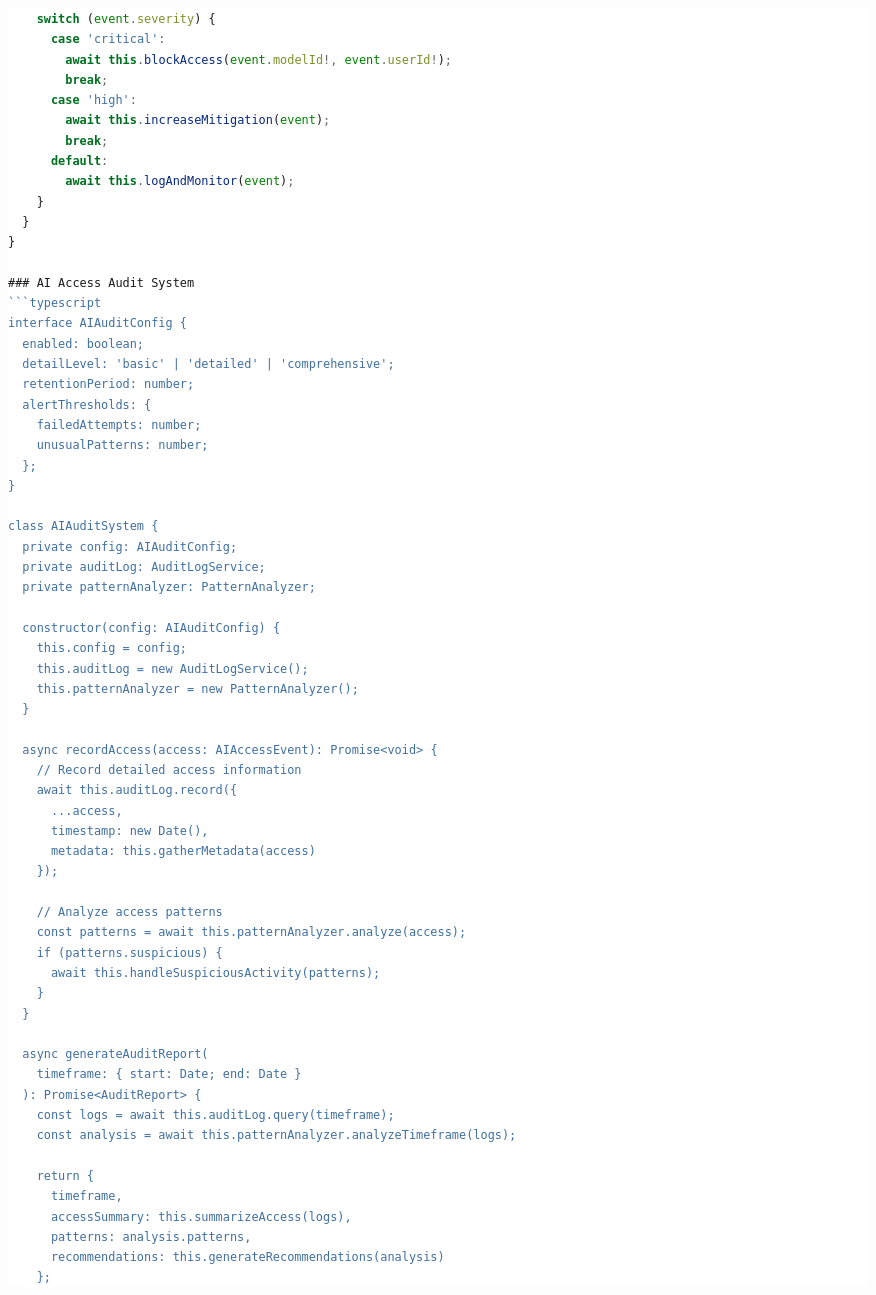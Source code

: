 ```typescript
    switch (event.severity) {
      case 'critical':
        await this.blockAccess(event.modelId!, event.userId!);
        break;
      case 'high':
        await this.increaseMitigation(event);
        break;
      default:
        await this.logAndMonitor(event);
    }
  }
}

### AI Access Audit System
```typescript
interface AIAuditConfig {
  enabled: boolean;
  detailLevel: 'basic' | 'detailed' | 'comprehensive';
  retentionPeriod: number;
  alertThresholds: {
    failedAttempts: number;
    unusualPatterns: number;
  };
}

class AIAuditSystem {
  private config: AIAuditConfig;
  private auditLog: AuditLogService;
  private patternAnalyzer: PatternAnalyzer;

  constructor(config: AIAuditConfig) {
    this.config = config;
    this.auditLog = new AuditLogService();
    this.patternAnalyzer = new PatternAnalyzer();
  }

  async recordAccess(access: AIAccessEvent): Promise<void> {
    // Record detailed access information
    await this.auditLog.record({
      ...access,
      timestamp: new Date(),
      metadata: this.gatherMetadata(access)
    });

    // Analyze access patterns
    const patterns = await this.patternAnalyzer.analyze(access);
    if (patterns.suspicious) {
      await this.handleSuspiciousActivity(patterns);
    }
  }

  async generateAuditReport(
    timeframe: { start: Date; end: Date }
  ): Promise<AuditReport> {
    const logs = await this.auditLog.query(timeframe);
    const analysis = await this.patternAnalyzer.analyzeTimeframe(logs);
    
    return {
      timeframe,
      accessSummary: this.summarizeAccess(logs),
      patterns: analysis.patterns,
      recommendations: this.generateRecommendations(analysis)
    };
```